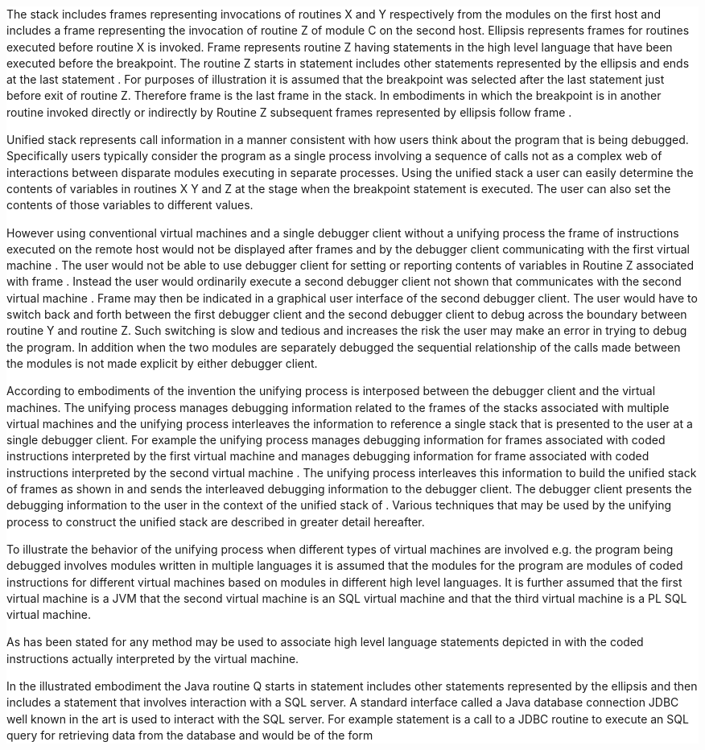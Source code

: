 The stack includes frames representing invocations of routines X and Y respectively from the modules on the first host and includes a frame representing the invocation of routine Z of module C on the second host. Ellipsis represents frames for routines executed before routine X is invoked. Frame represents routine Z having statements in the high level language that have been executed before the breakpoint. The routine Z starts in statement includes other statements represented by the ellipsis and ends at the last statement . For purposes of illustration it is assumed that the breakpoint was selected after the last statement just before exit of routine Z. Therefore frame is the last frame in the stack. In embodiments in which the breakpoint is in another routine invoked directly or indirectly by Routine Z subsequent frames represented by ellipsis follow frame .

Unified stack represents call information in a manner consistent with how users think about the program that is being debugged. Specifically users typically consider the program as a single process involving a sequence of calls not as a complex web of interactions between disparate modules executing in separate processes. Using the unified stack a user can easily determine the contents of variables in routines X Y and Z at the stage when the breakpoint statement is executed. The user can also set the contents of those variables to different values.

However using conventional virtual machines and a single debugger client without a unifying process the frame of instructions executed on the remote host would not be displayed after frames and by the debugger client communicating with the first virtual machine . The user would not be able to use debugger client for setting or reporting contents of variables in Routine Z associated with frame . Instead the user would ordinarily execute a second debugger client not shown that communicates with the second virtual machine . Frame may then be indicated in a graphical user interface of the second debugger client. The user would have to switch back and forth between the first debugger client and the second debugger client to debug across the boundary between routine Y and routine Z. Such switching is slow and tedious and increases the risk the user may make an error in trying to debug the program. In addition when the two modules are separately debugged the sequential relationship of the calls made between the modules is not made explicit by either debugger client.

According to embodiments of the invention the unifying process is interposed between the debugger client and the virtual machines. The unifying process manages debugging information related to the frames of the stacks associated with multiple virtual machines and the unifying process interleaves the information to reference a single stack that is presented to the user at a single debugger client. For example the unifying process manages debugging information for frames associated with coded instructions interpreted by the first virtual machine and manages debugging information for frame associated with coded instructions interpreted by the second virtual machine . The unifying process interleaves this information to build the unified stack of frames as shown in and sends the interleaved debugging information to the debugger client. The debugger client presents the debugging information to the user in the context of the unified stack of . Various techniques that may be used by the unifying process to construct the unified stack are described in greater detail hereafter.

To illustrate the behavior of the unifying process when different types of virtual machines are involved e.g. the program being debugged involves modules written in multiple languages it is assumed that the modules for the program are modules of coded instructions for different virtual machines based on modules in different high level languages. It is further assumed that the first virtual machine is a JVM that the second virtual machine is an SQL virtual machine and that the third virtual machine is a PL SQL virtual machine.

As has been stated for any method may be used to associate high level language statements depicted in with the coded instructions actually interpreted by the virtual machine.

In the illustrated embodiment the Java routine Q starts in statement includes other statements represented by the ellipsis and then includes a statement that involves interaction with a SQL server. A standard interface called a Java database connection JDBC well known in the art is used to interact with the SQL server. For example statement is a call to a JDBC routine to execute an SQL query for retrieving data from the database and would be of the form 
